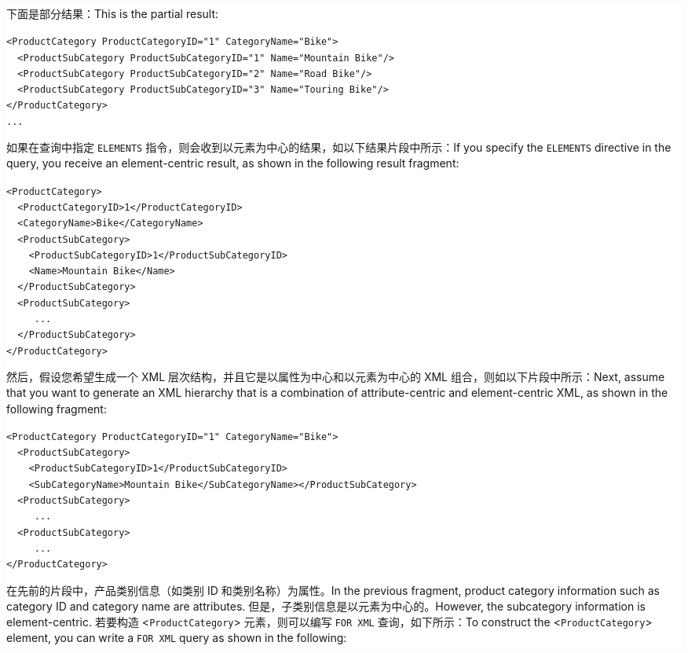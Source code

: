  <span data-ttu-id="9e214-109">下面是部分结果：</span><span class="sxs-lookup"><span data-stu-id="9e214-109">This is the partial result:</span></span>  
  
```  
<ProductCategory ProductCategoryID="1" CategoryName="Bike">  
  <ProductSubCategory ProductSubCategoryID="1" Name="Mountain Bike"/>  
  <ProductSubCategory ProductSubCategoryID="2" Name="Road Bike"/>  
  <ProductSubCategory ProductSubCategoryID="3" Name="Touring Bike"/>  
</ProductCategory>  
...  
```  
  
 <span data-ttu-id="9e214-110">如果在查询中指定 `ELEMENTS` 指令，则会收到以元素为中心的结果，如以下结果片段中所示：</span><span class="sxs-lookup"><span data-stu-id="9e214-110">If you specify the `ELEMENTS` directive in the query, you receive an element-centric result, as shown in the following result fragment:</span></span>  
  
```  
<ProductCategory>  
  <ProductCategoryID>1</ProductCategoryID>  
  <CategoryName>Bike</CategoryName>  
  <ProductSubCategory>  
    <ProductSubCategoryID>1</ProductSubCategoryID>  
    <Name>Mountain Bike</Name>  
  </ProductSubCategory>  
  <ProductSubCategory>  
     ...  
  </ProductSubCategory>  
</ProductCategory>  
```  
  
 <span data-ttu-id="9e214-111">然后，假设您希望生成一个 XML 层次结构，并且它是以属性为中心和以元素为中心的 XML 组合，则如以下片段中所示：</span><span class="sxs-lookup"><span data-stu-id="9e214-111">Next, assume that you want to generate an XML hierarchy that is a combination of attribute-centric and element-centric XML, as shown in the following fragment:</span></span>  
  
```  
<ProductCategory ProductCategoryID="1" CategoryName="Bike">  
  <ProductSubCategory>  
    <ProductSubCategoryID>1</ProductSubCategoryID>  
    <SubCategoryName>Mountain Bike</SubCategoryName></ProductSubCategory>  
  <ProductSubCategory>  
     ...  
  <ProductSubCategory>  
     ...  
</ProductCategory>  
```  
  
 <span data-ttu-id="9e214-112">在先前的片段中，产品类别信息（如类别 ID 和类别名称）为属性。</span><span class="sxs-lookup"><span data-stu-id="9e214-112">In the previous fragment, product category information such as category ID and category name are attributes.</span></span> <span data-ttu-id="9e214-113">但是，子类别信息是以元素为中心的。</span><span class="sxs-lookup"><span data-stu-id="9e214-113">However, the subcategory information is element-centric.</span></span> <span data-ttu-id="9e214-114">若要构造 <`ProductCategory`> 元素，则可以编写 `FOR XML` 查询，如下所示：</span><span class="sxs-lookup"><span data-stu-id="9e214-114">To construct the <`ProductCategory`> element, you can write a `FOR XML` query as shown in the following:</span></span>  
  